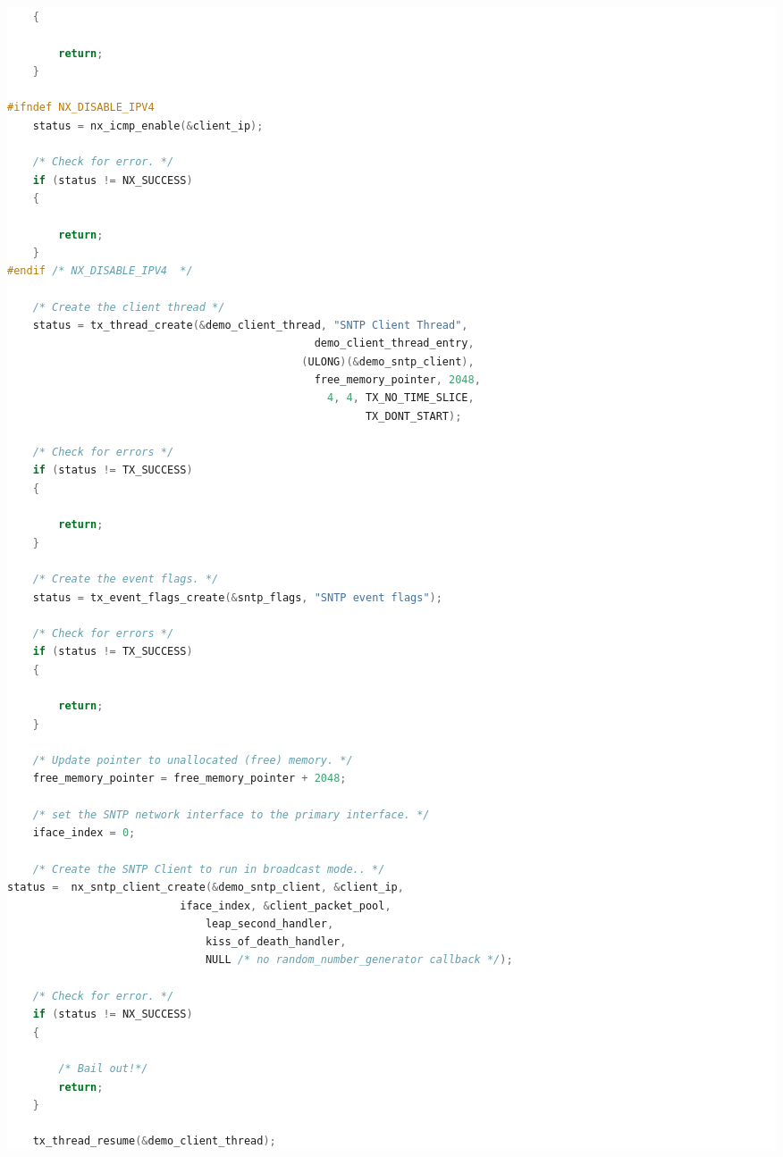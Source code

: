 ```c
    {

        return;
    }

#ifndef NX_DISABLE_IPV4
    status = nx_icmp_enable(&client_ip);

    /* Check for error. */
    if (status != NX_SUCCESS)
    {

        return;
    }
#endif /* NX_DISABLE_IPV4  */

    /* Create the client thread */
    status = tx_thread_create(&demo_client_thread, "SNTP Client Thread", 
                                                demo_client_thread_entry, 
                                              (ULONG)(&demo_sntp_client), 
                                                free_memory_pointer, 2048, 
                                                  4, 4, TX_NO_TIME_SLICE, 
                                                        TX_DONT_START);

    /* Check for errors */
    if (status != TX_SUCCESS)
    {

        return;
    }

    /* Create the event flags. */
    status = tx_event_flags_create(&sntp_flags, "SNTP event flags");

    /* Check for errors */
    if (status != TX_SUCCESS)
    {

        return;
    }

    /* Update pointer to unallocated (free) memory. */
    free_memory_pointer = free_memory_pointer + 2048;

    /* set the SNTP network interface to the primary interface. */
    iface_index = 0;

    /* Create the SNTP Client to run in broadcast mode.. */
status =  nx_sntp_client_create(&demo_sntp_client, &client_ip,
                           iface_index, &client_packet_pool,  
                               leap_second_handler, 
                               kiss_of_death_handler, 
                               NULL /* no random_number_generator callback */);

    /* Check for error. */
    if (status != NX_SUCCESS)
    {

        /* Bail out!*/
        return;
    }

    tx_thread_resume(&demo_client_thread);
```